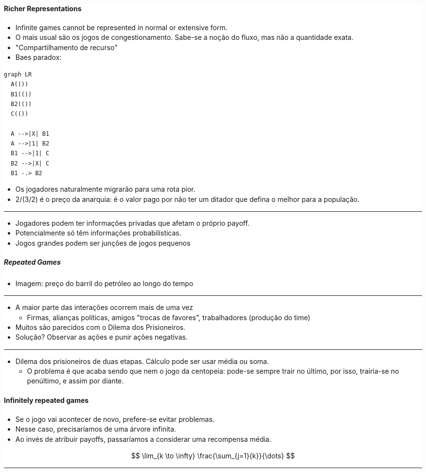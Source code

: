 #### Richer Representations

- Infinite games cannot be represented in normal or extensive form.
- O mais usual são os jogos de congestionamento. Sabe-se a noção do fluxo, mas não a quantidade exata.
- "Compartilhamento de recurso"
- Baes paradox:

```mermaid
graph LR
  A(())
  B1(())
  B2(())
  C(())

  A -->|X| B1
  A -->|1| B2
  B1 -->|1| C
  B2 -->|X| C
  B1 -.> B2
```

- Os jogadores naturalmente migrarão para uma rota pior.
- 2/(3/2) é o preço da anarquia: é o valor pago por não ter um ditador que defina o melhor para a população.

---

- Jogadores podem ter informações privadas que afetam o próprio payoff.
- Potencialmente só têm informações probabilísticas.
- Jogos grandes podem ser junções de jogos pequenos

##### Repeated Games

- Imagem: preço do barril do petróleo ao longo do tempo

---

- A maior parte das interações ocorrem mais de uma vez
  - Firmas, alianças políticas, amigos "trocas de favores", trabalhadores (produção do time)
- Muitos são parecidos com o Dilema dos Prisioneiros.
- Solução? Observar as ações e punir ações negativas.

---

- Dilema dos prisioneiros de duas etapas. Cálculo pode ser usar média ou soma.
  - O problema é que acaba sendo que nem o jogo da centopeia: pode-se sempre trair no último, por isso, trairia-se no penúltimo, e assim por diante.

#### Infinitely repeated games

- Se o jogo vai acontecer de novo, prefere-se evitar problemas.
- Nesse caso, precisaríamos de uma árvore infinita.
- Ao invés de atribuir payoffs, passaríamos a considerar uma recompensa média.

$$
\lim_{k \to \infty} \frac{\sum_{j=1}{k}}{\dots}
$$

---